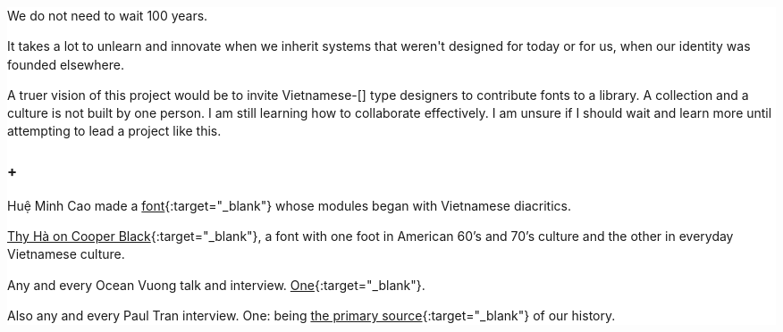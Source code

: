 We do not need to wait 100 years.

It takes a lot to unlearn and innovate when we inherit systems that weren't designed for today or for us, when our identity was founded elsewhere.

A truer vision of this project would be to invite Vietnamese-[] type designers to contribute fonts to a library. A collection and a culture is not built by one person. I am still learning how to collaborate effectively. I am unsure if I should wait and learn more until attempting to lead a project like this.

### +
Huệ Minh Cao made a [font](https://sharptype.co/news/the-malee-scholarship-2020-finalists/){:target="_blank"} whose modules began with Vietnamese diacritics. 

[Thy Hà on Cooper Black](https://luuchu.com/chuyende/cooperblack){:target="_blank"}, a font with one foot in American 60’s and 70’s culture and the other in everyday Vietnamese culture.

Any and every Ocean Vuong talk and interview. [One](https://onbeing.org/programs/ocean-vuong-a-life-worthy-of-our-breath/){:target="_blank"}.

Also any and every Paul Tran interview. One: being [the primary source](https://www.poetryfoundation.org/podcasts/149312/vs-ep-31-paul-tran-vs-the-past){:target="_blank"} of our history.